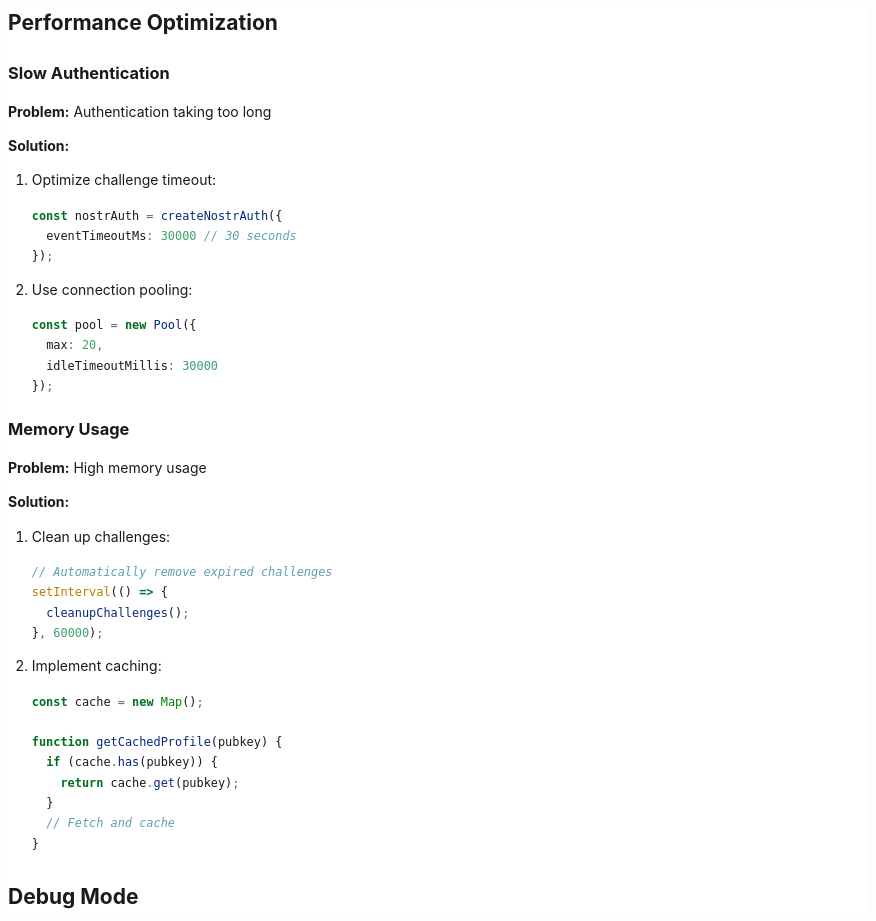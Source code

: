    ```typescript
   ```

## Performance Optimization

### Slow Authentication

**Problem:**
Authentication taking too long

**Solution:**
1. Optimize challenge timeout:
   ```typescript
   const nostrAuth = createNostrAuth({
     eventTimeoutMs: 30000 // 30 seconds
   });
   ```

2. Use connection pooling:
   ```typescript
   const pool = new Pool({
     max: 20,
     idleTimeoutMillis: 30000
   });
   ```

### Memory Usage

**Problem:**
High memory usage

**Solution:**
1. Clean up challenges:
   ```typescript
   // Automatically remove expired challenges
   setInterval(() => {
     cleanupChallenges();
   }, 60000);
   ```

2. Implement caching:
   ```typescript
   const cache = new Map();
   
   function getCachedProfile(pubkey) {
     if (cache.has(pubkey)) {
       return cache.get(pubkey);
     }
     // Fetch and cache
   }
   ```

## Debug Mode
